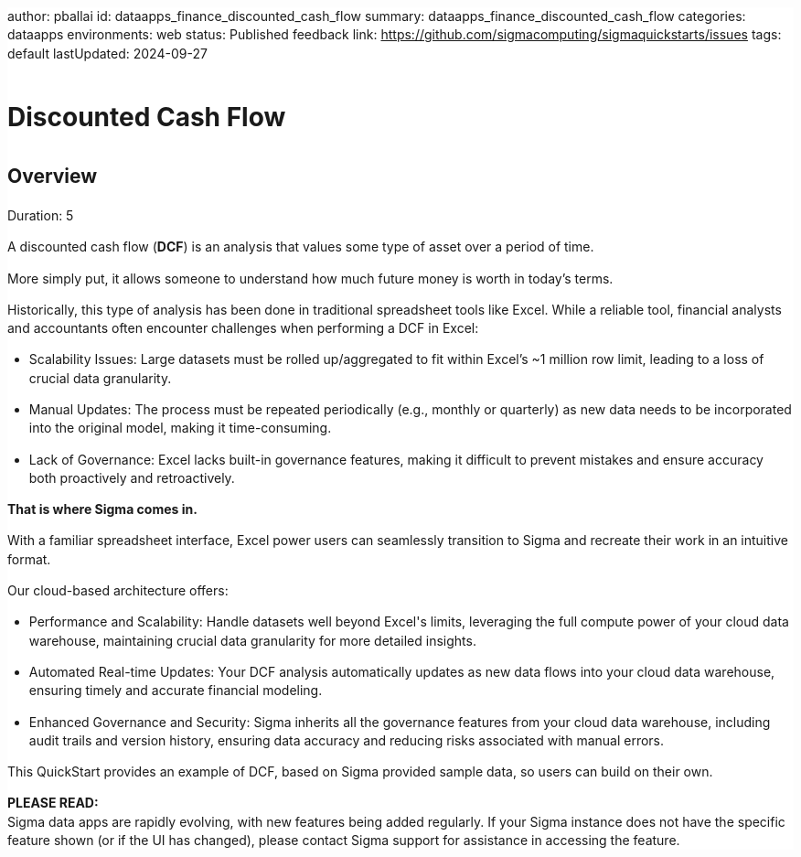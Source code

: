 author: pballai
id: dataapps_finance_discounted_cash_flow
summary: dataapps_finance_discounted_cash_flow
categories: dataapps
environments: web
status: Published
feedback link: https://github.com/sigmacomputing/sigmaquickstarts/issues
tags: default
lastUpdated: 2024-09-27

# Discounted Cash Flow

## Overview 
Duration: 5 

A discounted cash flow (**DCF**) is an analysis that values some type of asset over a period of time.

More simply put, it allows someone to understand how much future money is worth in today’s terms. 

Historically, this type of analysis has been done in traditional spreadsheet tools like Excel. While a reliable tool, financial analysts and accountants often encounter challenges when performing a DCF in Excel:

- Scalability Issues: Large datasets must be rolled up/aggregated to fit within Excel’s ~1 million row limit, leading to a loss of crucial data granularity.

- Manual Updates: The process must be repeated periodically (e.g., monthly or quarterly) as new data needs to be incorporated into the original model, making it time-consuming.

- Lack of Governance: Excel lacks built-in governance features, making it difficult to prevent mistakes and ensure accuracy both proactively and retroactively.

**That is where Sigma comes in.**

With a familiar spreadsheet interface, Excel power users can seamlessly transition to Sigma and recreate their work in an intuitive format. 

Our cloud-based architecture offers:

- Performance and Scalability: Handle datasets well beyond Excel's limits, leveraging the full compute power of your cloud data warehouse, maintaining crucial data granularity for more detailed insights.

- Automated Real-time Updates: Your DCF analysis automatically updates as new data flows into your cloud data warehouse, ensuring timely and accurate financial modeling.

- Enhanced Governance and Security: Sigma inherits all the governance features from your cloud data warehouse, including audit trails and version history, ensuring data accuracy and reducing risks associated with manual errors.

This QuickStart provides an example of DCF, based on Sigma provided sample data, so users can build on their own. 

<aside class="positive">
<strong>PLEASE READ:</strong><br> Sigma data apps are rapidly evolving, with new features being added regularly. If your Sigma instance does not have the specific feature shown (or if the UI has changed), please contact Sigma support for assistance in accessing the feature.
</aside>
